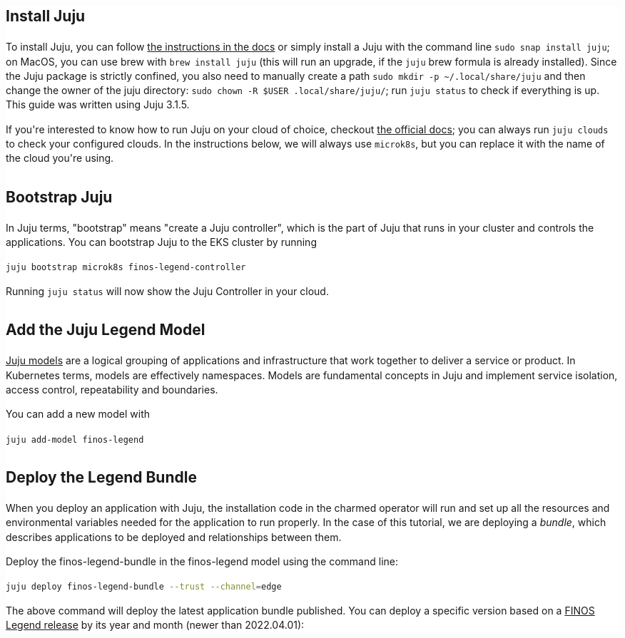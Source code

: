 ``` bash
```

## Install Juju
To install Juju, you can follow [the instructions in the docs](https://juju.is/docs/juju/get-started-with-juju) or simply install a Juju with the command line `sudo snap install juju`; on MacOS, you can use brew with `brew install juju` (this will run an upgrade, if the `juju` brew formula is already installed). Since the Juju package is strictly confined, you also need to manually create a path `sudo mkdir -p ~/.local/share/juju` and then change the owner of the juju directory: `sudo chown -R $USER .local/share/juju/`; run `juju status` to check if everything is up. This guide was written using Juju 3.1.5. 

If you're interested to know how to run Juju on your cloud of choice, checkout [the official docs](https://juju.is/docs/olm/clouds); you can always run `juju clouds` to check your configured clouds. In the instructions below, we will always use `microk8s`, but you can replace it with the name of the cloud you're using.

## Bootstrap Juju

In Juju terms, "bootstrap" means "create a Juju controller", which is the part of Juju that runs in your cluster and controls the applications. You can bootstrap Juju to the EKS cluster by running

``` bash
juju bootstrap microk8s finos-legend-controller
```

Running `juju status` will now show the Juju Controller in your cloud.

## Add the Juju Legend Model
[Juju models](https://juju.is/docs/olm/models) are a logical grouping of applications and infrastructure that work together to deliver a service or product. In Kubernetes terms, models are effectively namespaces. Models are fundamental concepts in Juju and implement service isolation, access control, repeatability and boundaries.

You can add a new model with
``` bash
juju add-model finos-legend
```

## Deploy the Legend Bundle
When you deploy an application with Juju, the installation code in the charmed operator will run and set up all the resources and environmental variables needed for the application to run properly. In the case of this tutorial, we are deploying a *bundle*, which describes applications to be deployed and relationships between them.

Deploy the finos-legend-bundle in the finos-legend model using the command line:
``` bash
juju deploy finos-legend-bundle --trust --channel=edge
```

The above command will deploy the latest application bundle published. You can deploy a specific version based on a [FINOS Legend release](https://github.com/finos/legend) by its year and month (newer than 2022.04.01):
